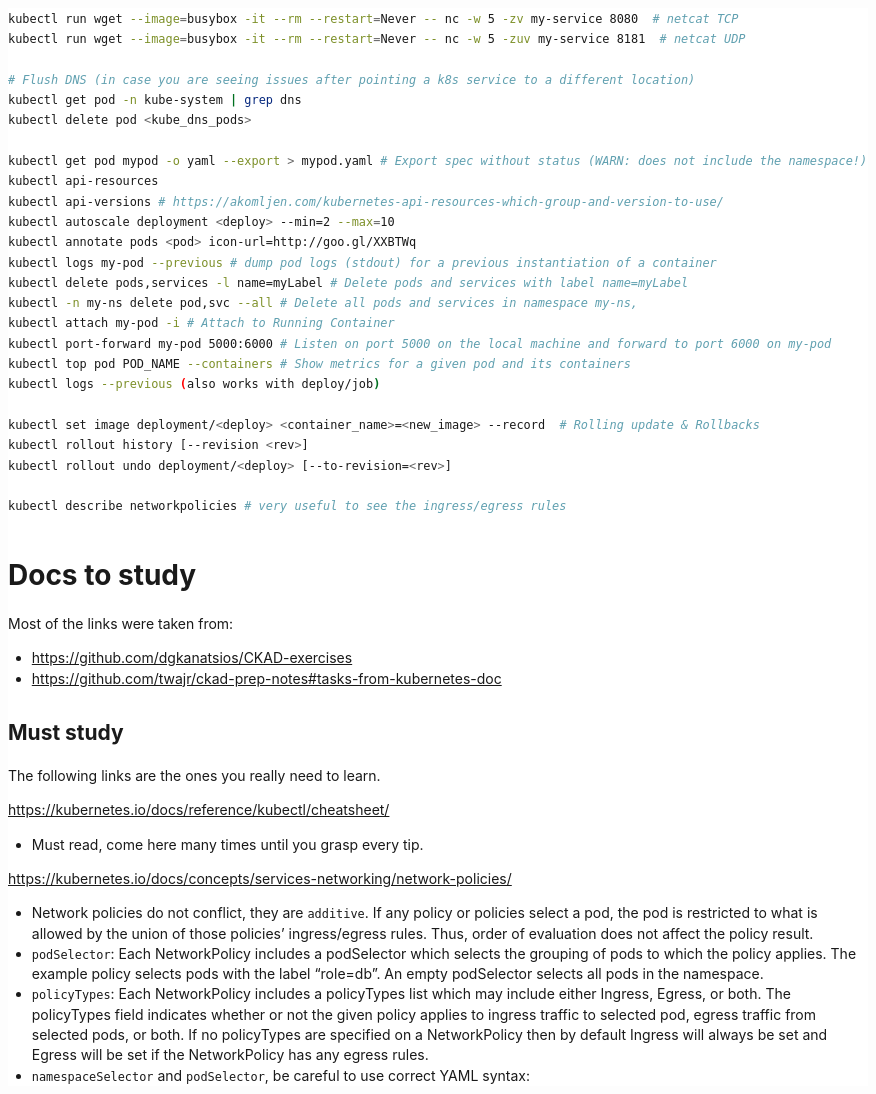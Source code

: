 ```bash
kubectl run wget --image=busybox -it --rm --restart=Never -- nc -w 5 -zv my-service 8080  # netcat TCP
kubectl run wget --image=busybox -it --rm --restart=Never -- nc -w 5 -zuv my-service 8181  # netcat UDP

# Flush DNS (in case you are seeing issues after pointing a k8s service to a different location)
kubectl get pod -n kube-system | grep dns
kubectl delete pod <kube_dns_pods>

kubectl get pod mypod -o yaml --export > mypod.yaml # Export spec without status (WARN: does not include the namespace!)
kubectl api-resources
kubectl api-versions # https://akomljen.com/kubernetes-api-resources-which-group-and-version-to-use/
kubectl autoscale deployment <deploy> --min=2 --max=10
kubectl annotate pods <pod> icon-url=http://goo.gl/XXBTWq
kubectl logs my-pod --previous # dump pod logs (stdout) for a previous instantiation of a container
kubectl delete pods,services -l name=myLabel # Delete pods and services with label name=myLabel
kubectl -n my-ns delete pod,svc --all # Delete all pods and services in namespace my-ns,
kubectl attach my-pod -i # Attach to Running Container
kubectl port-forward my-pod 5000:6000 # Listen on port 5000 on the local machine and forward to port 6000 on my-pod
kubectl top pod POD_NAME --containers # Show metrics for a given pod and its containers
kubectl logs --previous (also works with deploy/job)

kubectl set image deployment/<deploy> <container_name>=<new_image> --record  # Rolling update & Rollbacks
kubectl rollout history [--revision <rev>]
kubectl rollout undo deployment/<deploy> [--to-revision=<rev>]

kubectl describe networkpolicies # very useful to see the ingress/egress rules
```

# Docs to study

Most of the links were taken from:
- https://github.com/dgkanatsios/CKAD-exercises
- https://github.com/twajr/ckad-prep-notes#tasks-from-kubernetes-doc

## Must study

The following links are the ones you really need to learn.

https://kubernetes.io/docs/reference/kubectl/cheatsheet/
- Must read, come here many times until you grasp every tip.

https://kubernetes.io/docs/concepts/services-networking/network-policies/
- Network policies do not conflict, they are `additive`. If any policy or policies select a pod, the pod is restricted to what is allowed by the union of those policies’ ingress/egress rules. Thus, order of evaluation does not affect the policy result.
- `podSelector`: Each NetworkPolicy includes a podSelector which selects the grouping of pods to which the policy applies. The example policy selects pods with the label “role=db”. An empty podSelector selects all pods in the namespace.
- `policyTypes`: Each NetworkPolicy includes a policyTypes list which may include either Ingress, Egress, or both. The policyTypes field indicates whether or not the given policy applies to ingress traffic to selected pod, egress traffic from selected pods, or both. If no policyTypes are specified on a NetworkPolicy then by default Ingress will always be set and Egress will be set if the NetworkPolicy has any egress rules.
- `namespaceSelector` and `podSelector`, be careful to use correct YAML syntax:
